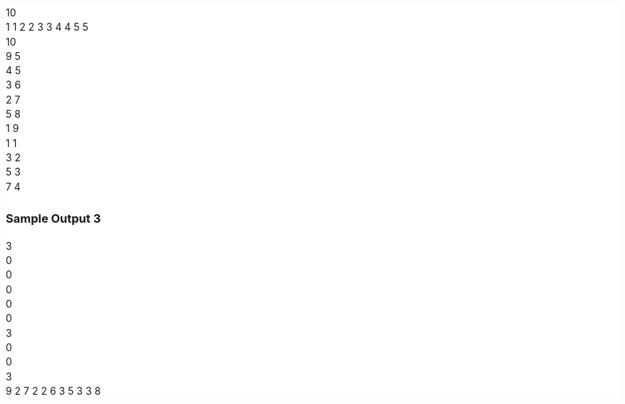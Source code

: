 10 <br>
1 1 2 2 3 3 4 4 5 5  <br>
10 <br>
9 5 <br>
4 5 <br>
3 6 <br>
2 7 <br>
5 8 <br>
1 9 <br>
1 1 <br>
3 2 <br>
5 3 <br>
7 4

### Sample Output 3

3 <br>
0 <br>
0 <br>
0 <br>
0 <br>
0 <br>
3 <br>
0 <br>
0 <br>
3 <br>
9 2 7 2 2 6 3 5 3 3 8


